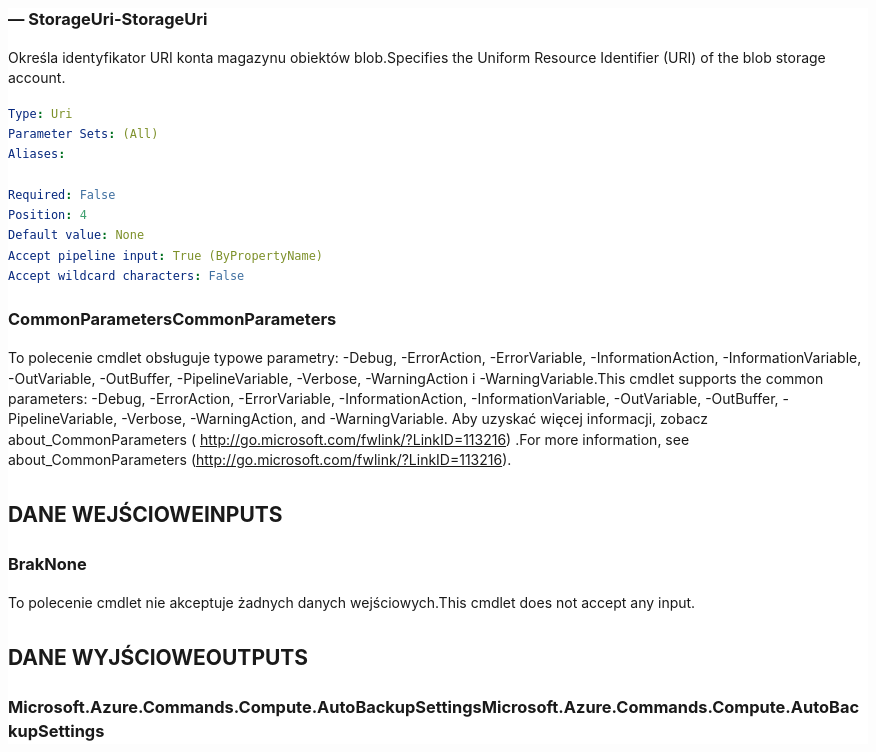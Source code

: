 ### <span data-ttu-id="ff7ea-159">— StorageUri</span><span class="sxs-lookup"><span data-stu-id="ff7ea-159">-StorageUri</span></span>
<span data-ttu-id="ff7ea-160">Określa identyfikator URI konta magazynu obiektów blob.</span><span class="sxs-lookup"><span data-stu-id="ff7ea-160">Specifies the Uniform Resource Identifier (URI) of the blob storage account.</span></span>

```yaml
Type: Uri
Parameter Sets: (All)
Aliases:

Required: False
Position: 4
Default value: None
Accept pipeline input: True (ByPropertyName)
Accept wildcard characters: False
```

### <span data-ttu-id="ff7ea-161">CommonParameters</span><span class="sxs-lookup"><span data-stu-id="ff7ea-161">CommonParameters</span></span>
<span data-ttu-id="ff7ea-162">To polecenie cmdlet obsługuje typowe parametry: -Debug, -ErrorAction, -ErrorVariable, -InformationAction, -InformationVariable, -OutVariable, -OutBuffer, -PipelineVariable, -Verbose, -WarningAction i -WarningVariable.</span><span class="sxs-lookup"><span data-stu-id="ff7ea-162">This cmdlet supports the common parameters: -Debug, -ErrorAction, -ErrorVariable, -InformationAction, -InformationVariable, -OutVariable, -OutBuffer, -PipelineVariable, -Verbose, -WarningAction, and -WarningVariable.</span></span> <span data-ttu-id="ff7ea-163">Aby uzyskać więcej informacji, zobacz about_CommonParameters ( http://go.microsoft.com/fwlink/?LinkID=113216) .</span><span class="sxs-lookup"><span data-stu-id="ff7ea-163">For more information, see about_CommonParameters (http://go.microsoft.com/fwlink/?LinkID=113216).</span></span>

## <span data-ttu-id="ff7ea-164">DANE WEJŚCIOWE</span><span class="sxs-lookup"><span data-stu-id="ff7ea-164">INPUTS</span></span>

### <span data-ttu-id="ff7ea-165">Brak</span><span class="sxs-lookup"><span data-stu-id="ff7ea-165">None</span></span>
<span data-ttu-id="ff7ea-166">To polecenie cmdlet nie akceptuje żadnych danych wejściowych.</span><span class="sxs-lookup"><span data-stu-id="ff7ea-166">This cmdlet does not accept any input.</span></span>

## <span data-ttu-id="ff7ea-167">DANE WYJŚCIOWE</span><span class="sxs-lookup"><span data-stu-id="ff7ea-167">OUTPUTS</span></span>

### <span data-ttu-id="ff7ea-168">Microsoft.Azure.Commands.Compute.AutoBackupSettings</span><span class="sxs-lookup"><span data-stu-id="ff7ea-168">Microsoft.Azure.Commands.Compute.AutoBackupSettings</span></span>
